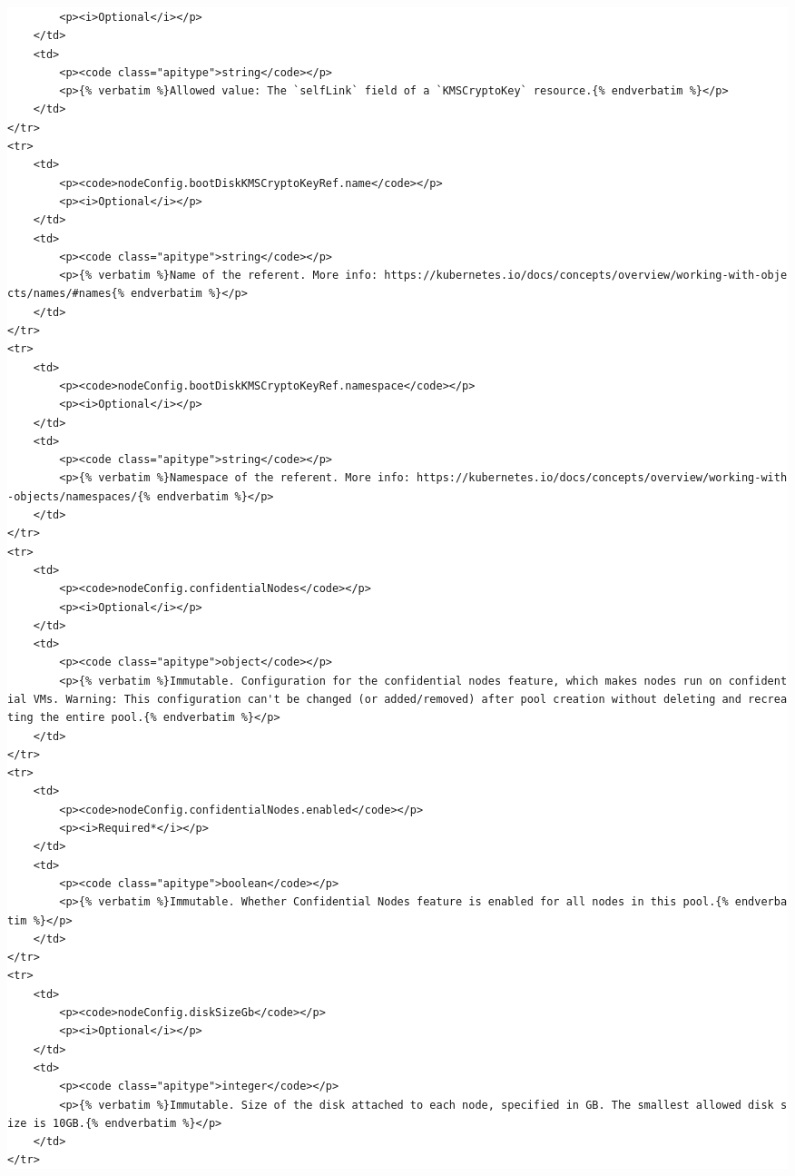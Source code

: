             <p><i>Optional</i></p>
        </td>
        <td>
            <p><code class="apitype">string</code></p>
            <p>{% verbatim %}Allowed value: The `selfLink` field of a `KMSCryptoKey` resource.{% endverbatim %}</p>
        </td>
    </tr>
    <tr>
        <td>
            <p><code>nodeConfig.bootDiskKMSCryptoKeyRef.name</code></p>
            <p><i>Optional</i></p>
        </td>
        <td>
            <p><code class="apitype">string</code></p>
            <p>{% verbatim %}Name of the referent. More info: https://kubernetes.io/docs/concepts/overview/working-with-objects/names/#names{% endverbatim %}</p>
        </td>
    </tr>
    <tr>
        <td>
            <p><code>nodeConfig.bootDiskKMSCryptoKeyRef.namespace</code></p>
            <p><i>Optional</i></p>
        </td>
        <td>
            <p><code class="apitype">string</code></p>
            <p>{% verbatim %}Namespace of the referent. More info: https://kubernetes.io/docs/concepts/overview/working-with-objects/namespaces/{% endverbatim %}</p>
        </td>
    </tr>
    <tr>
        <td>
            <p><code>nodeConfig.confidentialNodes</code></p>
            <p><i>Optional</i></p>
        </td>
        <td>
            <p><code class="apitype">object</code></p>
            <p>{% verbatim %}Immutable. Configuration for the confidential nodes feature, which makes nodes run on confidential VMs. Warning: This configuration can't be changed (or added/removed) after pool creation without deleting and recreating the entire pool.{% endverbatim %}</p>
        </td>
    </tr>
    <tr>
        <td>
            <p><code>nodeConfig.confidentialNodes.enabled</code></p>
            <p><i>Required*</i></p>
        </td>
        <td>
            <p><code class="apitype">boolean</code></p>
            <p>{% verbatim %}Immutable. Whether Confidential Nodes feature is enabled for all nodes in this pool.{% endverbatim %}</p>
        </td>
    </tr>
    <tr>
        <td>
            <p><code>nodeConfig.diskSizeGb</code></p>
            <p><i>Optional</i></p>
        </td>
        <td>
            <p><code class="apitype">integer</code></p>
            <p>{% verbatim %}Immutable. Size of the disk attached to each node, specified in GB. The smallest allowed disk size is 10GB.{% endverbatim %}</p>
        </td>
    </tr>
